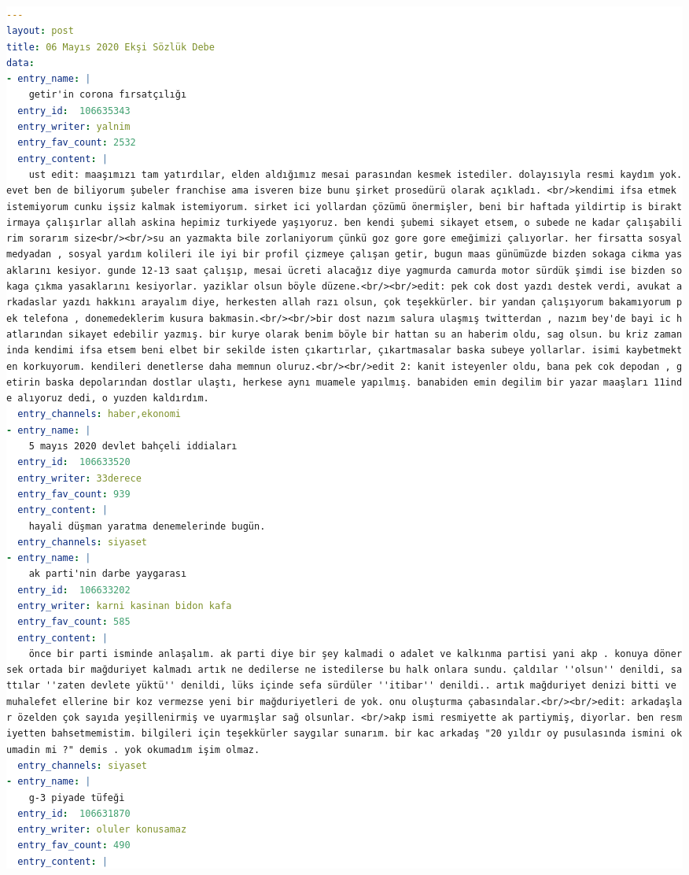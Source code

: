 ```yaml
---
layout: post
title: 06 Mayıs 2020 Ekşi Sözlük Debe
data:
- entry_name: |
    getir'in corona fırsatçılığı
  entry_id:  106635343
  entry_writer: yalnim
  entry_fav_count: 2532
  entry_content: |
    ust edit: maaşımızı tam yatırdılar, elden aldığımız mesai parasından kesmek istediler. dolayısıyla resmi kaydım yok. evet ben de biliyorum şubeler franchise ama isveren bize bunu şirket prosedürü olarak açıkladı. <br/>kendimi ifsa etmek istemiyorum cunku işsiz kalmak istemiyorum. sirket ici yollardan çözümü önermişler, beni bir haftada yildirtip is biraktirmaya çalışırlar allah askina hepimiz turkiyede yaşıyoruz. ben kendi şubemi sikayet etsem, o subede ne kadar çalışabilirim sorarım size<br/><br/>su an yazmakta bile zorlaniyorum çünkü goz gore gore emeğimizi çalıyorlar. her firsatta sosyal medyadan , sosyal yardım kolileri ile iyi bir profil çizmeye çalışan getir, bugun maas günümüzde bizden sokaga cikma yasaklarını kesiyor. gunde 12-13 saat çalışıp, mesai ücreti alacağız diye yagmurda camurda motor sürdük şimdi ise bizden sokaga çıkma yasaklarını kesiyorlar. yaziklar olsun böyle düzene.<br/><br/>edit: pek cok dost yazdı destek verdi, avukat arkadaslar yazdı hakkını arayalım diye, herkesten allah razı olsun, çok teşekkürler. bir yandan çalışıyorum bakamıyorum pek telefona , donemedeklerim kusura bakmasin.<br/><br/>bir dost nazım salura ulaşmış twitterdan , nazım bey'de bayi ic hatlarından sikayet edebilir yazmış. bir kurye olarak benim böyle bir hattan su an haberim oldu, sag olsun. bu kriz zamaninda kendimi ifsa etsem beni elbet bir sekilde isten çıkartırlar, çıkartmasalar baska subeye yollarlar. isimi kaybetmekten korkuyorum. kendileri denetlerse daha memnun oluruz.<br/><br/>edit 2: kanit isteyenler oldu, bana pek cok depodan , getirin baska depolarından dostlar ulaştı, herkese aynı muamele yapılmış. banabiden emin degilim bir yazar maaşları 11inde alıyoruz dedi, o yuzden kaldırdım.
  entry_channels: haber,ekonomi
- entry_name: |
    5 mayıs 2020 devlet bahçeli iddiaları
  entry_id:  106633520
  entry_writer: 33derece
  entry_fav_count: 939
  entry_content: |
    hayali düşman yaratma denemelerinde bugün.
  entry_channels: siyaset
- entry_name: |
    ak parti'nin darbe yaygarası
  entry_id:  106633202
  entry_writer: karni kasinan bidon kafa
  entry_fav_count: 585
  entry_content: |
    önce bir parti isminde anlaşalım. ak parti diye bir şey kalmadi o adalet ve kalkınma partisi yani akp . konuya dönersek ortada bir mağduriyet kalmadı artık ne dedilerse ne istedilerse bu halk onlara sundu. çaldılar ''olsun'' denildi, sattılar ''zaten devlete yüktü'' denildi, lüks içinde sefa sürdüler ''itibar'' denildi.. artık mağduriyet denizi bitti ve muhalefet ellerine bir koz vermezse yeni bir mağduriyetleri de yok. onu oluşturma çabasındalar.<br/><br/>edit: arkadaşlar özelden çok sayıda yeşillenirmiş ve uyarmışlar sağ olsunlar. <br/>akp ismi resmiyette ak partiymiş, diyorlar. ben resmiyetten bahsetmemistim. bilgileri için teşekkürler saygılar sunarım. bir kac arkadaş "20 yıldır oy pusulasında ismini okumadin mi ?" demis . yok okumadım işim olmaz.
  entry_channels: siyaset
- entry_name: |
    g-3 piyade tüfeği
  entry_id:  106631870
  entry_writer: oluler konusamaz
  entry_fav_count: 490
  entry_content: |
```